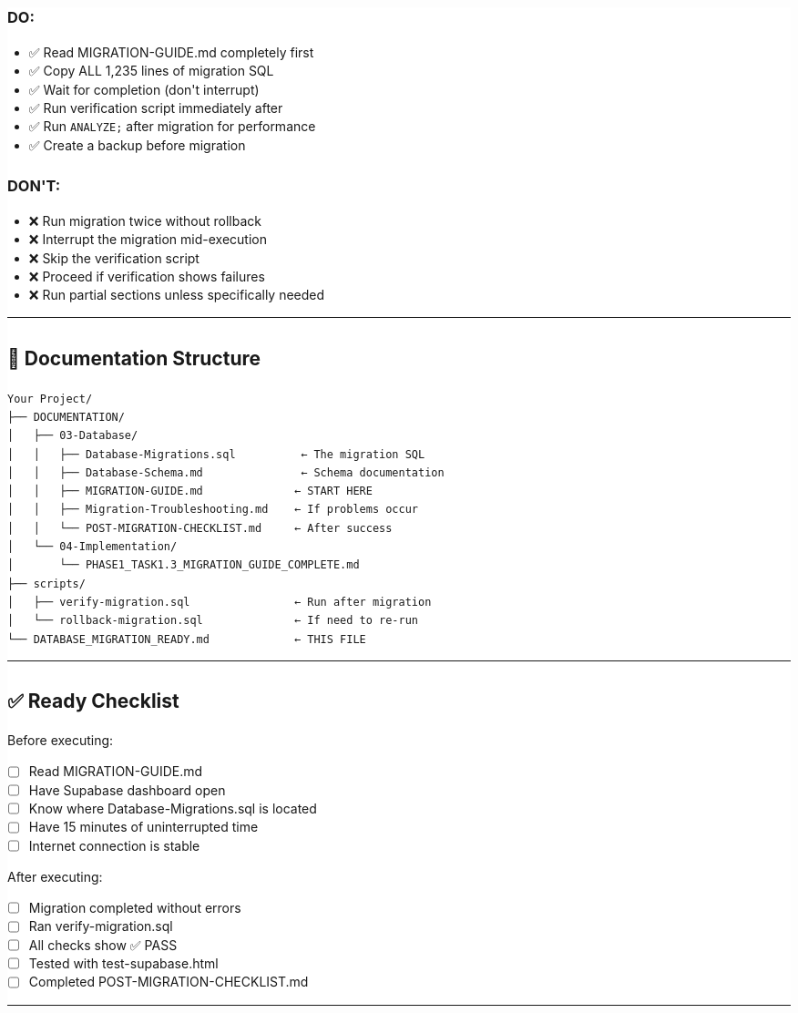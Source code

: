### DO:
- ✅ Read MIGRATION-GUIDE.md completely first
- ✅ Copy ALL 1,235 lines of migration SQL
- ✅ Wait for completion (don't interrupt)
- ✅ Run verification script immediately after
- ✅ Run `ANALYZE;` after migration for performance
- ✅ Create a backup before migration

### DON'T:
- ❌ Run migration twice without rollback
- ❌ Interrupt the migration mid-execution
- ❌ Skip the verification script
- ❌ Proceed if verification shows failures
- ❌ Run partial sections unless specifically needed

---

## 📖 Documentation Structure

```
Your Project/
├── DOCUMENTATION/
│   ├── 03-Database/
│   │   ├── Database-Migrations.sql          ← The migration SQL
│   │   ├── Database-Schema.md               ← Schema documentation
│   │   ├── MIGRATION-GUIDE.md              ← START HERE
│   │   ├── Migration-Troubleshooting.md    ← If problems occur
│   │   └── POST-MIGRATION-CHECKLIST.md     ← After success
│   └── 04-Implementation/
│       └── PHASE1_TASK1.3_MIGRATION_GUIDE_COMPLETE.md
├── scripts/
│   ├── verify-migration.sql                ← Run after migration
│   └── rollback-migration.sql              ← If need to re-run
└── DATABASE_MIGRATION_READY.md             ← THIS FILE
```

---

## ✅ Ready Checklist

Before executing:

- [ ] Read MIGRATION-GUIDE.md
- [ ] Have Supabase dashboard open
- [ ] Know where Database-Migrations.sql is located
- [ ] Have 15 minutes of uninterrupted time
- [ ] Internet connection is stable

After executing:

- [ ] Migration completed without errors
- [ ] Ran verify-migration.sql
- [ ] All checks show ✅ PASS
- [ ] Tested with test-supabase.html
- [ ] Completed POST-MIGRATION-CHECKLIST.md

---